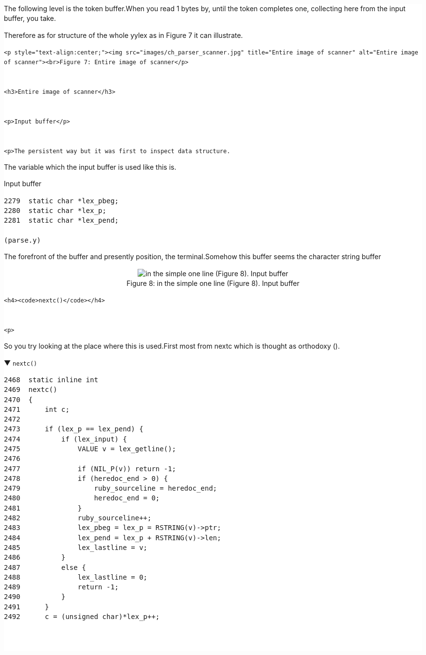 <p> 
The following level is the token buffer.When you read 1 bytes by, until the token completes one, collecting here from the input buffer, you take. </p> 


<p>Therefore as for structure of the whole yylex as in Figure 7 it can illustrate. </p> 



	<p style="text-align:center;"><img src="images/ch_parser_scanner.jpg" title="Entire image of scanner" alt="Entire image of scanner"><br>Figure 7: Entire image of scanner</p>


	<h3>Entire image of scanner</h3>


	<p>Input buffer</p>


	<p>The persistent way but it was first to inspect data structure.
The variable which the input buffer is used like this is.</p>


Input buffer
<pre class="longlist">2279  static char *lex_pbeg;
2280  static char *lex_p;
2281  static char *lex_pend;

(parse.y)
</pre>

<p>The forefront of the buffer and presently position, the terminal.Somehow this buffer seems the character string buffer</p>
<p style="text-align:center;"><img src="images/ch_parser_ibuffer.jpg" title="In the simple one line (Figure 8).
Input buffer" alt="in the simple one line (Figure 8).
Input buffer"><br>Figure 8: in the simple one line (Figure 8).
Input buffer </p>


	<h4><code>nextc()</code></h4>


	<p> 
So you try looking at the place where this is used.First most from nextc which is thought as orthodoxy ().</p>


▼ <code>nextc()</code>
<pre class="longlist">2468  static inline int
2469  nextc()
2470  {
2471      int c;
2472
2473      if (lex_p == lex_pend) {
2474          if (lex_input) {
2475              VALUE v = lex_getline();
2476
2477              if (NIL_P(v)) return -1;
2478              if (heredoc_end &gt; 0) {
2479                  ruby_sourceline = heredoc_end;
2480                  heredoc_end = 0;
2481              }
2482              ruby_sourceline++;
2483              lex_pbeg = lex_p = RSTRING(v)-&gt;ptr;
2484              lex_pend = lex_p + RSTRING(v)-&gt;len;
2485              lex_lastline = v;
2486          }
2487          else {
2488              lex_lastline = 0;
2489              return -1;
2490          }
2491      }
2492      c = (unsigned char)*lex_p++;
